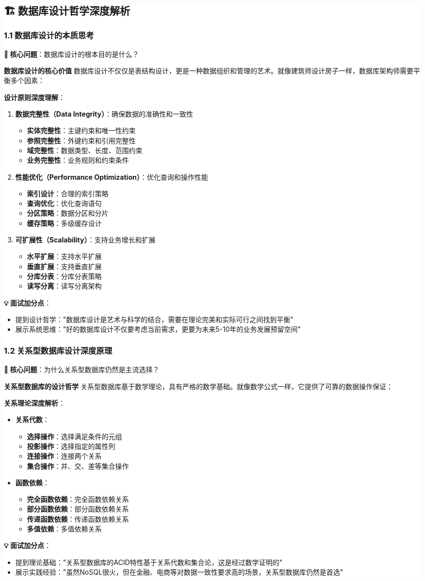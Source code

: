 
## 🏗️ 数据库设计哲学深度解析

### 1.1 数据库设计的本质思考

**🎯 核心问题**：数据库设计的根本目的是什么？

**数据库设计的核心价值**
数据库设计不仅仅是表结构设计，更是一种数据组织和管理的艺术。就像建筑师设计房子一样，数据库架构师需要平衡多个因素：

**设计原则深度理解**：
1. **数据完整性（Data Integrity）**：确保数据的准确性和一致性
   - **实体完整性**：主键约束和唯一性约束
   - **参照完整性**：外键约束和引用完整性
   - **域完整性**：数据类型、长度、范围约束
   - **业务完整性**：业务规则和约束条件

2. **性能优化（Performance Optimization）**：优化查询和操作性能
   - **索引设计**：合理的索引策略
   - **查询优化**：优化查询语句
   - **分区策略**：数据分区和分片
   - **缓存策略**：多级缓存设计

3. **可扩展性（Scalability）**：支持业务增长和扩展
   - **水平扩展**：支持水平扩展
   - **垂直扩展**：支持垂直扩展
   - **分库分表**：分库分表策略
   - **读写分离**：读写分离架构

**💡 面试加分点**：
- 提到设计哲学："数据库设计是艺术与科学的结合，需要在理论完美和实际可行之间找到平衡"
- 展示系统思维："好的数据库设计不仅要考虑当前需求，更要为未来5-10年的业务发展预留空间"

### 1.2 关系型数据库设计深度原理

**🎯 核心问题**：为什么关系型数据库仍然是主流选择？

**关系型数据库的设计哲学**
关系型数据库基于数学理论，具有严格的数学基础。就像数学公式一样，它提供了可靠的数据操作保证：

**关系理论深度解析**：
- **关系代数**：
  - **选择操作**：选择满足条件的元组
  - **投影操作**：选择指定的属性列
  - **连接操作**：连接两个关系
  - **集合操作**：并、交、差等集合操作

- **函数依赖**：
  - **完全函数依赖**：完全函数依赖关系
  - **部分函数依赖**：部分函数依赖关系
  - **传递函数依赖**：传递函数依赖关系
  - **多值依赖**：多值依赖关系

**💡 面试加分点**：
- 提到理论基础："关系型数据库的ACID特性基于关系代数和集合论，这是经过数学证明的"
- 展示实践经验："虽然NoSQL很火，但在金融、电商等对数据一致性要求高的场景，关系型数据库仍然是首选"
